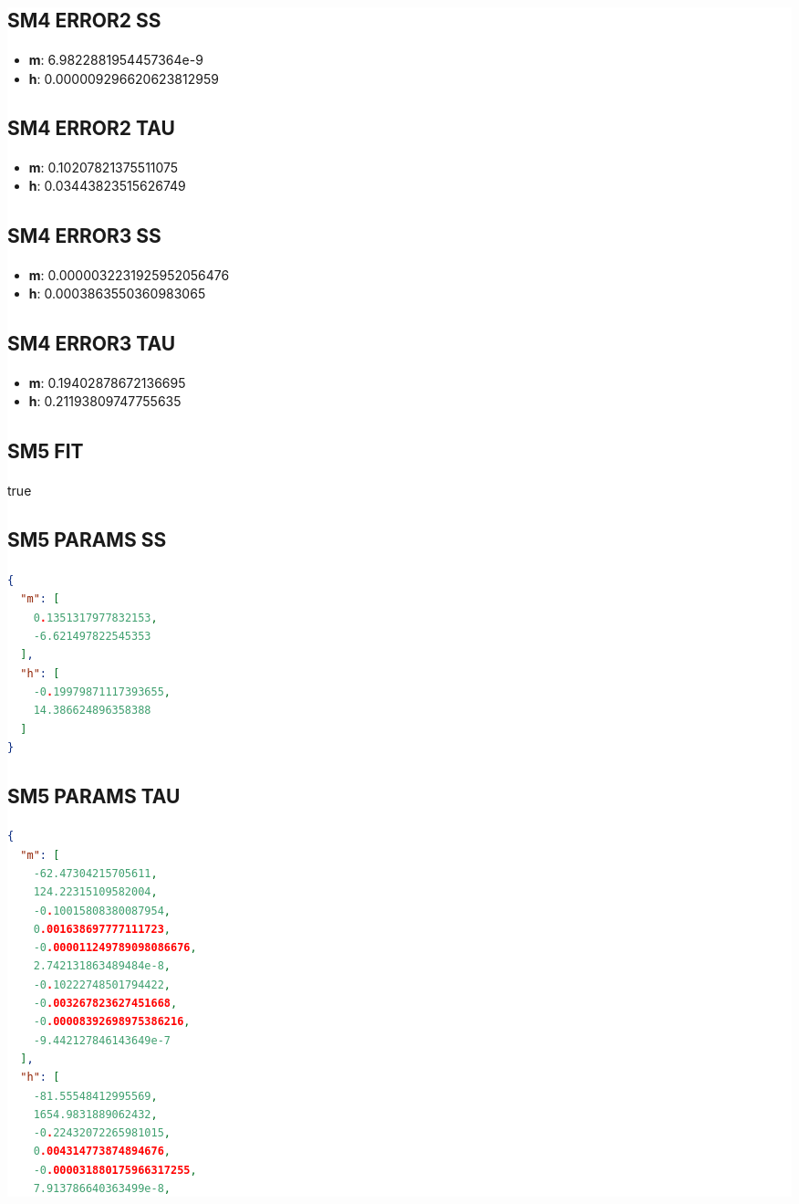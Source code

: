 ## SM4 ERROR2 SS

- **m**: 6.9822881954457364e-9
- **h**: 0.000009296620623812959

## SM4 ERROR2 TAU

- **m**: 0.10207821375511075
- **h**: 0.03443823515626749

## SM4 ERROR3 SS

- **m**: 0.0000032231925952056476
- **h**: 0.0003863550360983065

## SM4 ERROR3 TAU

- **m**: 0.19402878672136695
- **h**: 0.21193809747755635

## SM5 FIT

true

## SM5 PARAMS SS

```json
{
  "m": [
    0.1351317977832153,
    -6.621497822545353
  ],
  "h": [
    -0.19979871117393655,
    14.386624896358388
  ]
}
```

## SM5 PARAMS TAU

```json
{
  "m": [
    -62.47304215705611,
    124.22315109582004,
    -0.10015808380087954,
    0.001638697777111723,
    -0.000011249789098086676,
    2.742131863489484e-8,
    -0.10222748501794422,
    -0.003267823627451668,
    -0.00008392698975386216,
    -9.442127846143649e-7
  ],
  "h": [
    -81.55548412995569,
    1654.9831889062432,
    -0.22432072265981015,
    0.004314773874894676,
    -0.000031880175966317255,
    7.913786640363499e-8,
```
